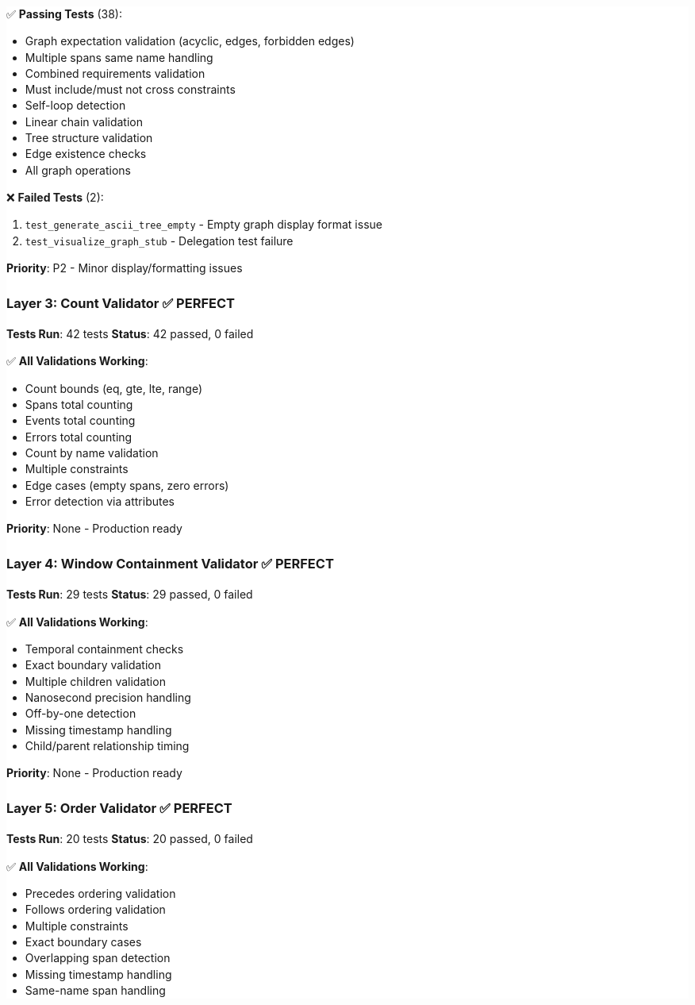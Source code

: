 ✅ **Passing Tests** (38):
- Graph expectation validation (acyclic, edges, forbidden edges)
- Multiple spans same name handling
- Combined requirements validation
- Must include/must not cross constraints
- Self-loop detection
- Linear chain validation
- Tree structure validation
- Edge existence checks
- All graph operations

❌ **Failed Tests** (2):
1. `test_generate_ascii_tree_empty` - Empty graph display format issue
2. `test_visualize_graph_stub` - Delegation test failure

**Priority**: P2 - Minor display/formatting issues

### Layer 3: Count Validator ✅ PERFECT
**Tests Run**: 42 tests
**Status**: 42 passed, 0 failed

✅ **All Validations Working**:
- Count bounds (eq, gte, lte, range)
- Spans total counting
- Events total counting
- Errors total counting
- Count by name validation
- Multiple constraints
- Edge cases (empty spans, zero errors)
- Error detection via attributes

**Priority**: None - Production ready

### Layer 4: Window Containment Validator ✅ PERFECT
**Tests Run**: 29 tests
**Status**: 29 passed, 0 failed

✅ **All Validations Working**:
- Temporal containment checks
- Exact boundary validation
- Multiple children validation
- Nanosecond precision handling
- Off-by-one detection
- Missing timestamp handling
- Child/parent relationship timing

**Priority**: None - Production ready

### Layer 5: Order Validator ✅ PERFECT
**Tests Run**: 20 tests
**Status**: 20 passed, 0 failed

✅ **All Validations Working**:
- Precedes ordering validation
- Follows ordering validation
- Multiple constraints
- Exact boundary cases
- Overlapping span detection
- Missing timestamp handling
- Same-name span handling

